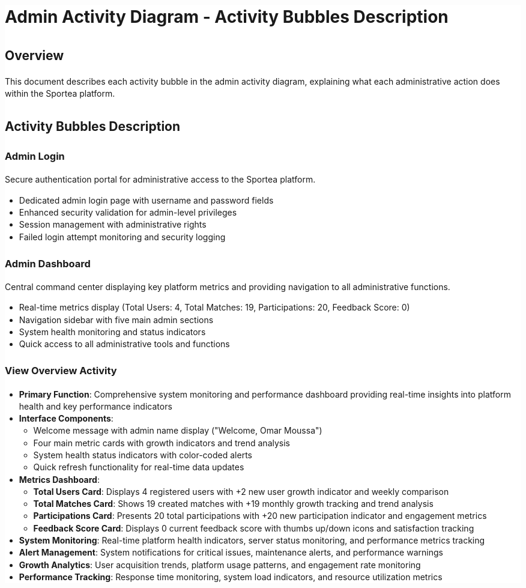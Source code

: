 # Admin Activity Diagram - Activity Bubbles Description

## Overview
This document describes each activity bubble in the admin activity diagram, explaining what each administrative action does within the Sportea platform.

## Activity Bubbles Description

### **Admin Login**
Secure authentication portal for administrative access to the Sportea platform.
- Dedicated admin login page with username and password fields
- Enhanced security validation for admin-level privileges
- Session management with administrative rights
- Failed login attempt monitoring and security logging

### **Admin Dashboard**
Central command center displaying key platform metrics and providing navigation to all administrative functions.
- Real-time metrics display (Total Users: 4, Total Matches: 19, Participations: 20, Feedback Score: 0)
- Navigation sidebar with five main admin sections
- System health monitoring and status indicators
- Quick access to all administrative tools and functions

### **View Overview Activity**
- **Primary Function**: Comprehensive system monitoring and performance dashboard providing real-time insights into platform health and key performance indicators
- **Interface Components**:
  - Welcome message with admin name display ("Welcome, Omar Moussa")
  - Four main metric cards with growth indicators and trend analysis
  - System health status indicators with color-coded alerts
  - Quick refresh functionality for real-time data updates
- **Metrics Dashboard**:
  - **Total Users Card**: Displays 4 registered users with +2 new user growth indicator and weekly comparison
  - **Total Matches Card**: Shows 19 created matches with +19 monthly growth tracking and trend analysis
  - **Participations Card**: Presents 20 total participations with +20 new participation indicator and engagement metrics
  - **Feedback Score Card**: Displays 0 current feedback score with thumbs up/down icons and satisfaction tracking
- **System Monitoring**: Real-time platform health indicators, server status monitoring, and performance metrics tracking
- **Alert Management**: System notifications for critical issues, maintenance alerts, and performance warnings
- **Growth Analytics**: User acquisition trends, platform usage patterns, and engagement rate monitoring
- **Performance Tracking**: Response time monitoring, system load indicators, and resource utilization metrics
